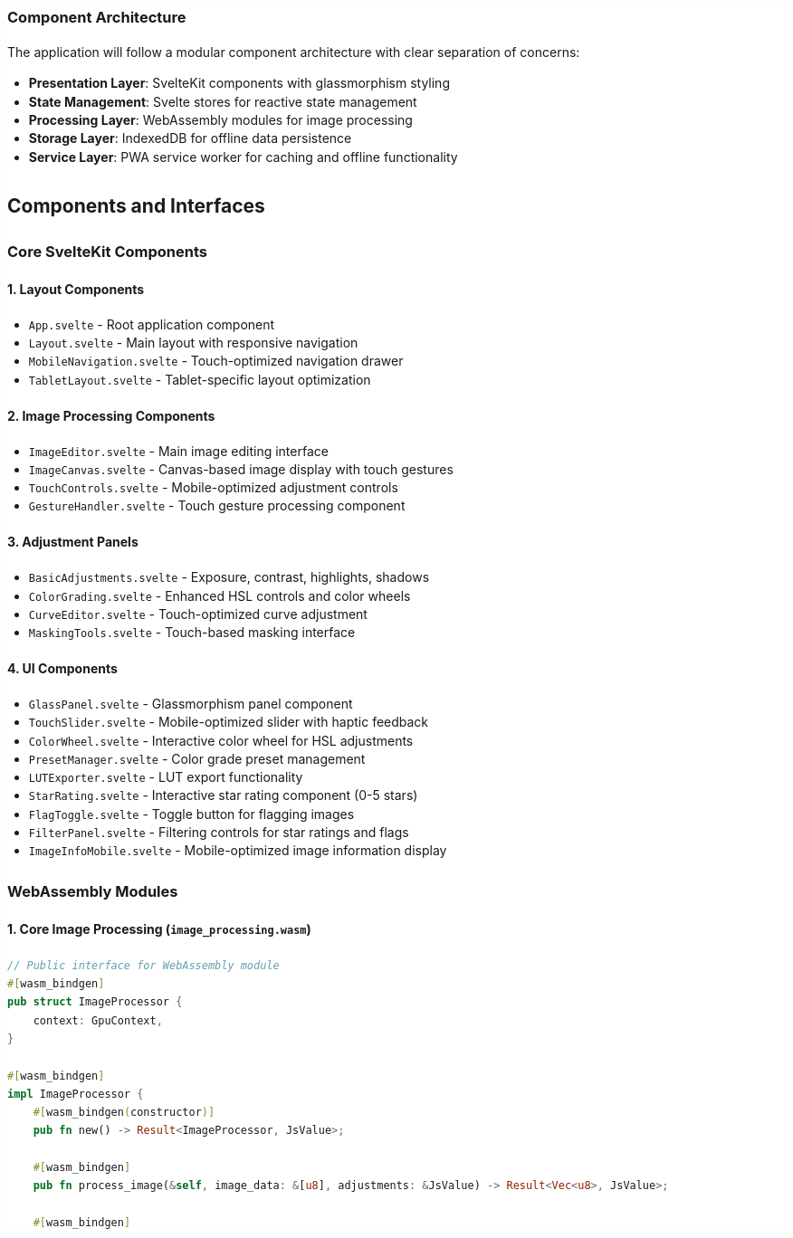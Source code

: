 ### Component Architecture

The application will follow a modular component architecture with clear separation of concerns:

- **Presentation Layer**: SvelteKit components with glassmorphism styling
- **State Management**: Svelte stores for reactive state management
- **Processing Layer**: WebAssembly modules for image processing
- **Storage Layer**: IndexedDB for offline data persistence
- **Service Layer**: PWA service worker for caching and offline functionality

## Components and Interfaces

### Core SvelteKit Components

#### 1. Layout Components
- `App.svelte` - Root application component
- `Layout.svelte` - Main layout with responsive navigation
- `MobileNavigation.svelte` - Touch-optimized navigation drawer
- `TabletLayout.svelte` - Tablet-specific layout optimization

#### 2. Image Processing Components
- `ImageEditor.svelte` - Main image editing interface
- `ImageCanvas.svelte` - Canvas-based image display with touch gestures
- `TouchControls.svelte` - Mobile-optimized adjustment controls
- `GestureHandler.svelte` - Touch gesture processing component

#### 3. Adjustment Panels
- `BasicAdjustments.svelte` - Exposure, contrast, highlights, shadows
- `ColorGrading.svelte` - Enhanced HSL controls and color wheels
- `CurveEditor.svelte` - Touch-optimized curve adjustment
- `MaskingTools.svelte` - Touch-based masking interface

#### 4. UI Components
- `GlassPanel.svelte` - Glassmorphism panel component
- `TouchSlider.svelte` - Mobile-optimized slider with haptic feedback
- `ColorWheel.svelte` - Interactive color wheel for HSL adjustments
- `PresetManager.svelte` - Color grade preset management
- `LUTExporter.svelte` - LUT export functionality
- `StarRating.svelte` - Interactive star rating component (0-5 stars)
- `FlagToggle.svelte` - Toggle button for flagging images
- `FilterPanel.svelte` - Filtering controls for star ratings and flags
- `ImageInfoMobile.svelte` - Mobile-optimized image information display

### WebAssembly Modules

#### 1. Core Image Processing (`image_processing.wasm`)
```rust
// Public interface for WebAssembly module
#[wasm_bindgen]
pub struct ImageProcessor {
    context: GpuContext,
}

#[wasm_bindgen]
impl ImageProcessor {
    #[wasm_bindgen(constructor)]
    pub fn new() -> Result<ImageProcessor, JsValue>;
    
    #[wasm_bindgen]
    pub fn process_image(&self, image_data: &[u8], adjustments: &JsValue) -> Result<Vec<u8>, JsValue>;
    
    #[wasm_bindgen]
```